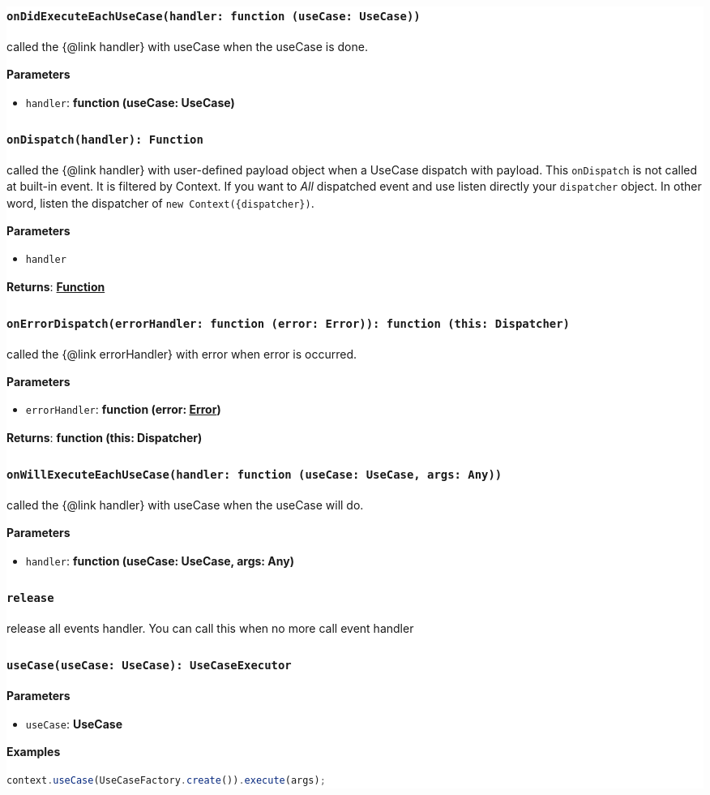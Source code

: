 ### `onDidExecuteEachUseCase(handler: function (useCase: UseCase))`

called the {@link handler} with useCase when the useCase is done.

**Parameters**

-   `handler`: **function (useCase: UseCase)**

### `onDispatch(handler): Function`

called the {@link handler} with user-defined payload object when a UseCase dispatch with payload.
This `onDispatch` is not called at built-in event. It is filtered by Context.
If you want to _All_ dispatched event and use listen directly your `dispatcher` object.
In other word, listen the dispatcher of `new Context({dispatcher})`.

**Parameters**

-   `handler`

**Returns**: **[Function](https://developer.mozilla.org/en-US/docs/Web/JavaScript/Reference/Statements/function)**

### `onErrorDispatch(errorHandler: function (error: Error)): function (this: Dispatcher)`

called the {@link errorHandler} with error when error is occurred.

**Parameters**

-   `errorHandler`: **function (error: [Error](https://developer.mozilla.org/en-US/docs/Web/JavaScript/Reference/Global_Objects/Error))**

**Returns**: **function (this: Dispatcher)**

### `onWillExecuteEachUseCase(handler: function (useCase: UseCase, args: Any))`

called the {@link handler} with useCase when the useCase will do.

**Parameters**

-   `handler`: **function (useCase: UseCase, args: Any)**

### `release`

release all events handler.
You can call this when no more call event handler

### `useCase(useCase: UseCase): UseCaseExecutor`

**Parameters**

-   `useCase`: **UseCase**

**Examples**

```javascript
context.useCase(UseCaseFactory.create()).execute(args);
```
